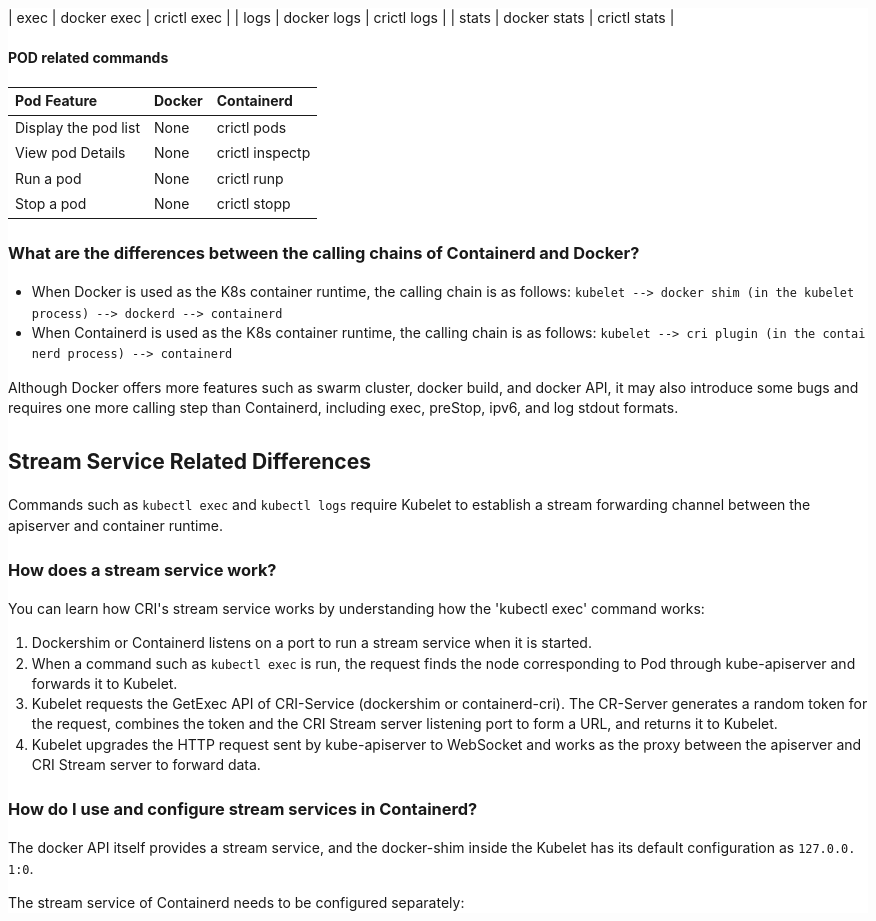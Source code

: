 | exec         | docker exec    | crictl exec    |
| logs         | docker logs    | crictl logs    |
| stats        | docker stats   | crictl stats   |

#### POD related commands
| Pod Feature | Docker | Containerd |
| :------------ | :----- | :-------------- |
| Display the pod list | None | crictl pods |
| View pod Details | None | crictl inspectp |
| Run a pod | None | crictl runp |
| Stop a pod | None | crictl stopp |

### What are the differences between the calling chains of Containerd and Docker?
- When Docker is used as the K8s container runtime, the calling chain is as follows:
`kubelet --> docker shim (in the kubelet process) --> dockerd --> containerd`
- When Containerd is used as the K8s container runtime, the calling chain is as follows:
`kubelet --> cri plugin (in the containerd process) --> containerd`

Although Docker offers more features such as swarm cluster, docker build, and docker API, it may also introduce some bugs and requires one more calling step than Containerd,
including exec, preStop, ipv6, and log stdout formats.


## Stream Service Related Differences
Commands such as `kubectl exec` and `kubectl logs` require Kubelet to establish a stream forwarding channel between the apiserver and container runtime.

### How does a stream service work?

You can learn how CRI's stream service works by understanding how the 'kubectl exec' command works:
1. Dockershim or Containerd listens on a port to run a stream service when it is started.
2. When a command such as `kubectl exec` is run, the request finds the node corresponding to Pod through kube-apiserver and forwards it to Kubelet.
3. Kubelet requests the GetExec API of CRI-Service (dockershim or containerd-cri). The CR-Server generates a random token for the request, combines the token and the CRI Stream server listening port to form a URL, and returns it to Kubelet.
4. Kubelet upgrades the HTTP request sent by kube-apiserver to WebSocket and works as the proxy between the apiserver and CRI Stream server to forward data.

### How do I use and configure stream services in Containerd?

The docker API itself provides a stream service, and the docker-shim inside the Kubelet has its default configuration as `127.0.0.1:0`.

The stream service of Containerd needs to be configured separately:

